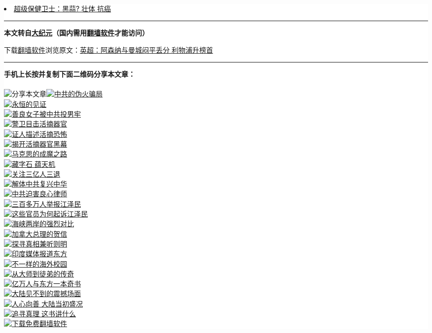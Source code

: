 <li><a href="https://github.com/1992513/djy/blob/master/gb/24/7/29/n14300518.md#1">超级保健卫士：黑蒜? 壮体 抗癌</a></li>
<hr>
<strong>本文转自<a href="https://www.epochtimes.com">大纪元</a>（国内需用<a href="https://github.com/1992513/www/blob/master/README.md#8">翻墙软件</a>才能访问）</strong><p>下载<a href="https://github.com/1992513/www/blob/master/README.md#8">翻墙软件</a>浏览原文：<a href="https://www.epochtimes.com/gb/24/3/31/n14215375.htm">英超：阿森纳与曼城闷平丢分 利物浦升榜首</a></p><hr>
<strong>手机上长按并复制下面二维码分享本文章：</strong><br><br><img src="https://quickchart.io/qr?size=256&text=https://github.com/1992513/djy/blob/master/gb/24/3/31/n14215375.md%231" title="分享本文章"></td><td VALIGN=TOP><a href="https://github.com/1992513/djy/blob/master/gb/16/1/21/n4622075.md?dfh#1" target="_blank"><img src="https://raw.githubusercontent.com/1992513/djy/master/gb/300/wei-f1.jpg" title="中共的伪火骗局"  alt="中共的伪火骗局"></a><br><a href="https://github.com/1992513/www/blob/master/README.md?dfh#9" target="_blank"><img src="https://raw.githubusercontent.com/1992513/djy/master/gb/300/yong-h.jpg" title="永恒的见证"  alt="永恒的见证"></a><br><a href="https://github.com/1992513/djy/blob/master/gb/13/9/29/n3974789.md?dfh#1" target="_blank"><img src="https://raw.githubusercontent.com/1992513/djy/master/gb/300/shang-lnz.jpg" title="善良女子被中共投男牢"  alt="善良女子被中共投男牢"></a><br><a href="https://github.com/1992513/djy/blob/master/gb/16/3/16/n4663449.md?dfh#1" target="_blank"><img src="https://raw.githubusercontent.com/1992513/djy/master/gb/300/huo-z3.jpg" title="警卫目击活摘器官"  alt="警卫目击活摘器官"></a><br><a href="https://github.com/1992513/djy/blob/master/gb/16/8/7/n8177641.md?dfh#1" target="_blank"><img src="https://raw.githubusercontent.com/1992513/djy/master/gb/300/huo-z4.jpg" title="证人描述活摘恐怖"  alt="证人描述活摘恐怖"></a><br><a href="https://github.com/1992513/djy/blob/master/gb/10/4/19/n2881569.md?dfh#1" target="_blank"><img src="https://raw.githubusercontent.com/1992513/djy/master/gb/300/huo-z1.jpg" title="揭开活摘器官黑幕"  alt="揭开活摘器官黑幕"></a><br><a href="https://github.com/1992513/djy/blob/master/gb/10/11/7/n3077476.md?dfh#1" target="_blank"><img src="https://raw.githubusercontent.com/1992513/djy/master/gb/300/ma-ks.jpg" title="马克思的成魔之路"  alt="马克思的成魔之路"></a><br><a href="https://github.com/1992513/djy/blob/master/gb/14/6/9/n4173977.md?dfh#1" target="_blank"><img src="https://raw.githubusercontent.com/1992513/djy/master/gb/300/chang-zs.jpg" title="藏字石 蕴天机"  alt="藏字石 蕴天机"></a><br><a href="https://github.com/1992513/djy/blob/master/gb/18/5/10/n10381511.md?dfh#1" target="_blank"><img src="https://raw.githubusercontent.com/1992513/djy/master/gb/300/st1.jpg" title="关注三亿人三退"  alt="关注三亿人三退"></a><br><a href="https://github.com/1992513/djy/blob/master/gb/18/3/21/n10237682.md?dfh#1" target="_blank"><img src="https://raw.githubusercontent.com/1992513/djy/master/gb/300/jie-t.jpg" title="解体中共复兴中华"  alt="解体中共复兴中华"></a><br><a href="https://github.com/1992513/djy/blob/master/gb/9/2/9/n2422991.md?dfh#1" target="_blank"><img src="https://raw.githubusercontent.com/1992513/djy/master/gb/300/gao-zs.jpg" title="中共迫害良心律师"  alt="中共迫害良心律师"></a><br><a href="https://github.com/1992513/djy/blob/master/gb/18/12/9/n10900044.md?dfh#1" target="_blank"><img src="https://raw.githubusercontent.com/1992513/djy/master/gb/300/sj1.jpg" title="三百多万人举报江泽民"  alt="三百多万人举报江泽民"></a><br><a href="https://github.com/1992513/djy/blob/master/gb/18/8/28/n10672014.md?dfh#1" target="_blank"><img src="https://raw.githubusercontent.com/1992513/djy/master/gb/300/sj2.jpg" title="这些官员为何起诉江泽民"  alt="这些官员为何起诉江泽民"></a><br><a href="https://github.com/1992513/djy/blob/master/gb/8/12/18/n2367165.md?dfh#1" target="_blank"><img src="https://raw.githubusercontent.com/1992513/djy/master/gb/300/liangan.jpg" title="海峡两岸的强烈对比"  alt="海峡两岸的强烈对比"></a><br><a href="https://github.com/1992513/djy/blob/master/gb/15/12/10/n4593139.md?dfh#1" target="_blank"><img src="https://raw.githubusercontent.com/1992513/djy/master/gb/300/jia-ndzl.jpg" title="加拿大总理的贺信"  alt="加拿大总理的贺信"></a><br><a href="https://github.com/1992513/djy/blob/master/gb/11/6/17/n3289382.md?dfh#1" target="_blank"><img src="https://raw.githubusercontent.com/1992513/djy/master/gb/300/xiao-wd.jpg" title="探寻真相兼听则明"  alt="探寻真相兼听则明"></a><br><a href="https://github.com/1992513/djy/blob/master/gb/18/10/27/n10812623.md?dfh#1" target="_blank"><img src="https://raw.githubusercontent.com/1992513/djy/master/gb/300/yindu.jpg" title="印度媒体报道东方"  alt="印度媒体报道东方"></a><br><a href="https://github.com/1992513/djy/blob/master/gb/18/6/9/n10469652.md?dfh#1" target="_blank"><img src="https://raw.githubusercontent.com/1992513/djy/master/gb/300/xie-j.jpg" title="不一样的海外校园"  alt="不一样的海外校园"></a><br><a href="https://github.com/1992513/djy/blob/master/gb/7/4/5/n1669415.md?dfh#1" target="_blank"><img src="https://raw.githubusercontent.com/1992513/djy/master/gb/300/li-up.jpg" title="从大师到徒弟的传奇"  alt="从大师到徒弟的传奇"></a><br><a href="https://github.com/1992513/djy/blob/master/gb/17/5/26/n9191512.md?dfh#1" target="_blank"><img src="https://raw.githubusercontent.com/1992513/djy/master/gb/300/zfl2.jpg" title="亿万人与东方一本奇书"  alt="亿万人与东方一本奇书"></a><br><a href="https://github.com/1992513/djy/blob/master/gb/13/11/27/n4020290.md?dfh#1" target="_blank"><img src="https://raw.githubusercontent.com/1992513/djy/master/gb/300/zhen-h.jpg" title="大陆见不到的震撼场面"  alt="大陆见不到的震撼场面"></a><br><a href="https://github.com/1992513/djy/blob/master/gb/15/7/17/n4482910.md?dfh#1" target="_blank"><img src="https://raw.githubusercontent.com/1992513/djy/master/gb/300/dalu-sk.jpg" title="人心向善 大陆当初盛况"  alt="人心向善 大陆当初盛况"></a><br><a href="https://github.com/1992513/djy/blob/master/gb/19/1/5/n10955468.md?dfh#1" target="_blank"><img src="https://raw.githubusercontent.com/1992513/djy/master/gb/300/zfl1.jpg" title="追寻真理 这书讲什么"  alt="追寻真理 这书讲什么"></a><br><a href="https://github.com/1992513/www/blob/master/README.md?dfh#1" target="_blank"><img src="https://raw.githubusercontent.com/1992513/djy/master/gb/300/fq1.jpg" title="下载免费翻墙软件"  alt="下载免费翻墙软件"></a><br></td></tr></table>

